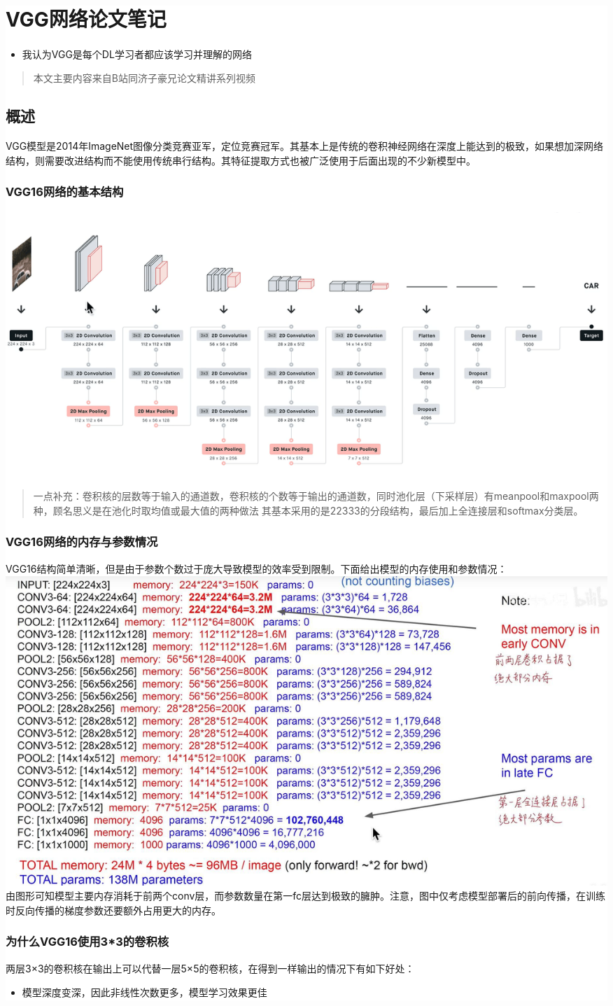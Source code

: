 # VGG网络论文笔记
* 我认为VGG是每个DL学习者都应该学习并理解的网络
> 本文主要内容来自B站同济子豪兄论文精讲系列视频
## 概述
VGG模型是2014年ImageNet图像分类竞赛亚军，定位竞赛冠军。其基本上是传统的卷积神经网络在深度上能达到的极致，如果想加深网络结构，则需要改进结构而不能使用传统串行结构。其特征提取方式也被广泛使用于后面出现的不少新模型中。
### VGG16网络的基本结构<br>
![VGG结构](./pic/1.png)<br>
> 一点补充：卷积核的层数等于输入的通道数，卷积核的个数等于输出的通道数，同时池化层（下采样层）有meanpool和maxpool两种，顾名思义是在池化时取均值或最大值的两种做法
其基本采用的是22333的分段结构，最后加上全连接层和softmax分类层。
### VGG16网络的内存与参数情况
VGG16结构简单清晰，但是由于参数个数过于庞大导致模型的效率受到限制。下面给出模型的内存使用和参数情况：<br>
![VGG内存使用情况](./pic/2.jpg)<br>
由图形可知模型主要内存消耗于前两个conv层，而参数数量在第一fc层达到极致的臃肿。注意，图中仅考虑模型部署后的前向传播，在训练时反向传播的梯度参数还要额外占用更大的内存。
### 为什么VGG16使用3*3的卷积核
两层3×3的卷积核在输出上可以代替一层5×5的卷积核，在得到一样输出的情况下有如下好处：
* 模型深度变深，因此非线性次数更多，模型学习效果更佳